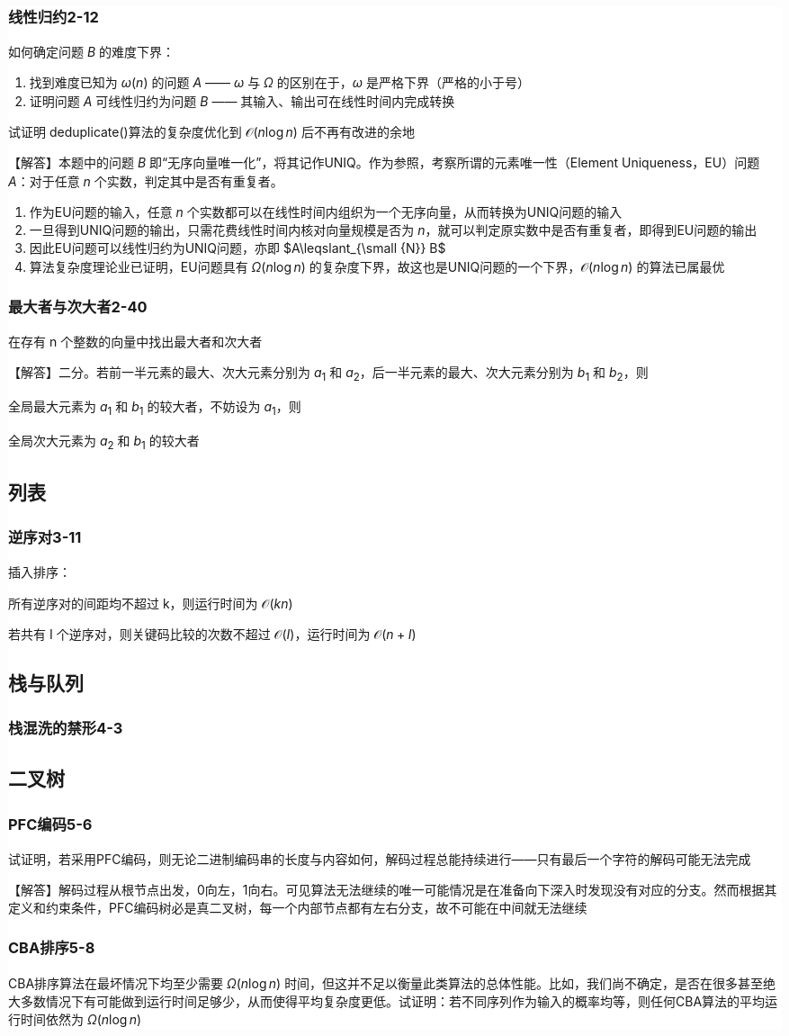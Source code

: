 ### 线性归约2-12

如何确定问题 $B$ 的难度下界：

1. 找到难度已知为 $\omega(n)$ 的问题 $A$ —— $\omega$ 与 $\Omega$ 的区别在于，$\omega$ 是严格下界（严格的小于号）
2. 证明问题 $A$ 可线性归约为问题 $B$ —— 其输入、输出可在线性时间内完成转换

试证明 deduplicate()算法的复杂度优化到 $\mathcal{O}(n\log n)$ 后不再有改进的余地

【解答】本题中的问题 $B$ 即“无序向量唯一化”，将其记作UNIQ。作为参照，考察所谓的元素唯一性（Element Uniqueness，EU）问题 $A$：对于任意 $n$ 个实数，判定其中是否有重复者。

1. 作为EU问题的输入，任意 $n$ 个实数都可以在线性时间内组织为一个无序向量，从而转换为UNIQ问题的输入
2. 一旦得到UNIQ问题的输出，只需花费线性时间内核对向量规模是否为 $n$，就可以判定原实数中是否有重复者，即得到EU问题的输出
3. 因此EU问题可以线性归约为UNIQ问题，亦即 $A\leqslant_{\small {N}} B$
4. 算法复杂度理论业已证明，EU问题具有 $\Omega(n\log n)$ 的复杂度下界，故这也是UNIQ问题的一个下界，$\mathcal{O}(n\log n)$ 的算法已属最优

### 最大者与次大者2-40

在存有 n 个整数的向量中找出最大者和次大者

【解答】二分。若前一半元素的最大、次大元素分别为 $a_1$ 和 $a_2$，后一半元素的最大、次大元素分别为 $b_1$ 和 $b_2$，则

全局最大元素为 $a_1$ 和 $b_1$ 的较大者，不妨设为 $a_1$，则

全局次大元素为 $a_2$ 和 $b_1$ 的较大者

## 列表

### 逆序对3-11

插入排序：

所有逆序对的间距均不超过 k，则运行时间为 $\mathcal{O}(kn)$

若共有 I 个逆序对，则关键码比较的次数不超过 $\mathcal{O}(I)$，运行时间为 $\mathcal{O}(n+I)$

## 栈与队列

### 栈混洗的禁形4-3

## 二叉树

### PFC编码5-6

试证明，若采用PFC编码，则无论二进制编码串的长度与内容如何，解码过程总能持续进行——只有最后一个字符的解码可能无法完成

【解答】解码过程从根节点出发，0向左，1向右。可见算法无法继续的唯一可能情况是在准备向下深入时发现没有对应的分支。然而根据其定义和约束条件，PFC编码树必是真二叉树，每一个内部节点都有左右分支，故不可能在中间就无法继续

### CBA排序5-8

CBA排序算法在最坏情况下均至少需要 $\Omega(n\log n)$ 时间，但这并不足以衡量此类算法的总体性能。比如，我们尚不确定，是否在很多甚至绝大多数情况下有可能做到运行时间足够少，从而使得平均复杂度更低。试证明：若不同序列作为输入的概率均等，则任何CBA算法的平均运行时间依然为 $\Omega(n\log n)$
